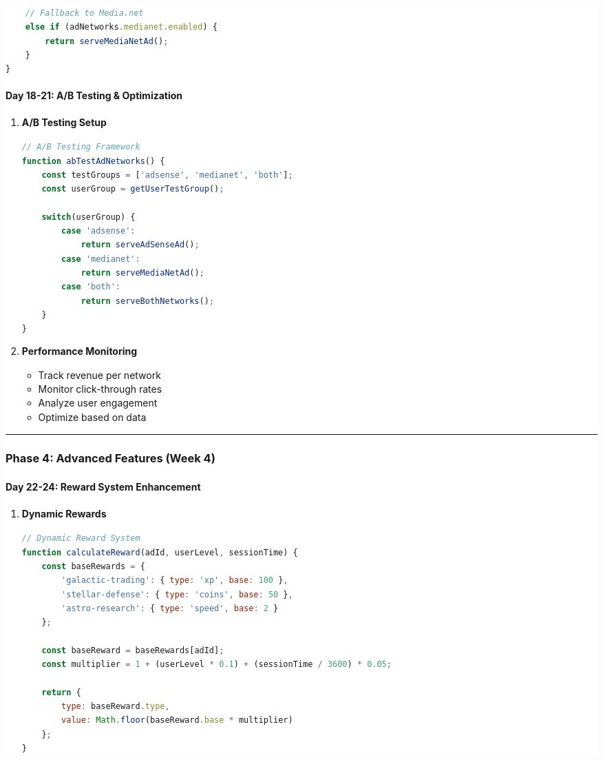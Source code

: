    ```javascript
       // Fallback to Media.net
       else if (adNetworks.medianet.enabled) {
           return serveMediaNetAd();
       }
   }
   ```

#### **Day 18-21: A/B Testing & Optimization**
1. **A/B Testing Setup**
   ```javascript
   // A/B Testing Framework
   function abTestAdNetworks() {
       const testGroups = ['adsense', 'medianet', 'both'];
       const userGroup = getUserTestGroup();
       
       switch(userGroup) {
           case 'adsense':
               return serveAdSenseAd();
           case 'medianet':
               return serveMediaNetAd();
           case 'both':
               return serveBothNetworks();
       }
   }
   ```

2. **Performance Monitoring**
   - Track revenue per network
   - Monitor click-through rates
   - Analyze user engagement
   - Optimize based on data

---

### **Phase 4: Advanced Features (Week 4)**

#### **Day 22-24: Reward System Enhancement**
1. **Dynamic Rewards**
   ```javascript
   // Dynamic Reward System
   function calculateReward(adId, userLevel, sessionTime) {
       const baseRewards = {
           'galactic-trading': { type: 'xp', base: 100 },
           'stellar-defense': { type: 'coins', base: 50 },
           'astro-research': { type: 'speed', base: 2 }
       };
       
       const baseReward = baseRewards[adId];
       const multiplier = 1 + (userLevel * 0.1) + (sessionTime / 3600) * 0.05;
       
       return {
           type: baseReward.type,
           value: Math.floor(baseReward.base * multiplier)
       };
   }
   ```
